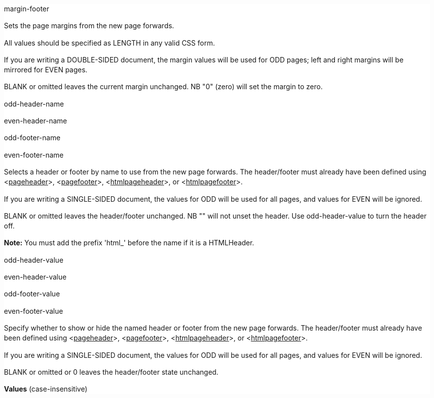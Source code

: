 <span class="parameter">margin-footer</span></p>
<p class="manual_param_dd">Sets the page margins from the new page forwards.

All values should be specified as <span class="smallblock">LENGTH</span> in any valid CSS form.

If you are writing a <span class="smallblock">DOUBLE-SIDED</span> document, the margin values will be used for <span class="smallblock">ODD</span> pages; left and right margins will be mirrored for <span class="smallblock">EVEN</span> pages.

<span class="smallblock">BLANK</span>&nbsp;or omitted leaves the current margin unchanged. NB "0" (zero) will set the margin to zero.</p>
<p class="manual_param_dt"><span class="parameter">odd-header-name</span>

<span class="parameter">even-header-name</span>

<span class="parameter">odd-footer-name</span>

<span class="parameter">even-footer-name</span></p>
<p class="manual_param_dd">Selects a header or footer by name to use from the new page forwards. The header/footer must already have been defined using &lt;<a href="{{ "/reference/html-control-tags/pageheader.html" | prepend: site.baseurl }}">pageheader</a>&gt;, &lt;<a href="{{ "/reference/html-control-tags/pagefooter.html" | prepend: site.baseurl }}">pagefooter</a>&gt;, &lt;<a href="{{ "/reference/html-control-tags/htmlpageheader.html" | prepend: site.baseurl }}">htmlpageheader</a>&gt;, or &lt;<a href="{{ "/reference/html-control-tags/htmlpagefooter.html" | prepend: site.baseurl }}">htmlpagefooter</a>&gt;.

If you are writing a <span class="smallblock">SINGLE-SIDED</span> document, the values for <span class="smallblock">ODD</span> will be used for all pages, and values for <span class="smallblock">EVEN</span> will be ignored.

<span class="smallblock">BLANK</span>&nbsp;or omitted leaves the header/footer unchanged. NB "" will not unset the header. Use <span class="parameter">odd-header-value</span> to turn the header off.</p>

<div class="alert alert-info" role="alert"><strong>Note:</strong> You must add the prefix 'html_' before the name if it is a HTMLHeader.</div>
<p class="manual_param_dt"><span class="parameter">odd-header-value</span>

<span class="parameter">even-header-</span><span class="parameter">value</span>

<span class="parameter">odd-footer-</span><span class="parameter">value</span>

<span class="parameter">even-footer-</span><span class="parameter">value</span></p>
<p class="manual_param_dd">Specify whether to show or hide the named header or footer from the new page forwards. The header/footer must already have been defined using &lt;<a href="{{ "/reference/html-control-tags/pageheader.html" | prepend: site.baseurl }}">pageheader</a>&gt;, &lt;<a href="{{ "/reference/html-control-tags/pagefooter.html" | prepend: site.baseurl }}">pagefooter</a>&gt;, &lt;<a href="{{ "/reference/html-control-tags/htmlpageheader.html" | prepend: site.baseurl }}">htmlpageheader</a>&gt;, or &lt;<a href="{{ "/reference/html-control-tags/htmlpagefooter.html" | prepend: site.baseurl }}">htmlpagefooter</a>&gt;.

If you are writing a <span class="smallblock">SINGLE-SIDED</span> document, the values for <span class="smallblock">ODD</span> will be used for all pages, and values for <span class="smallblock">EVEN</span> will be ignored.

<span class="smallblock">BLANK</span>&nbsp;or omitted or 0 leaves the header/footer state unchanged.</p>
<p class="manual_param_dd"><b>Values</b> (case-insensitive)
